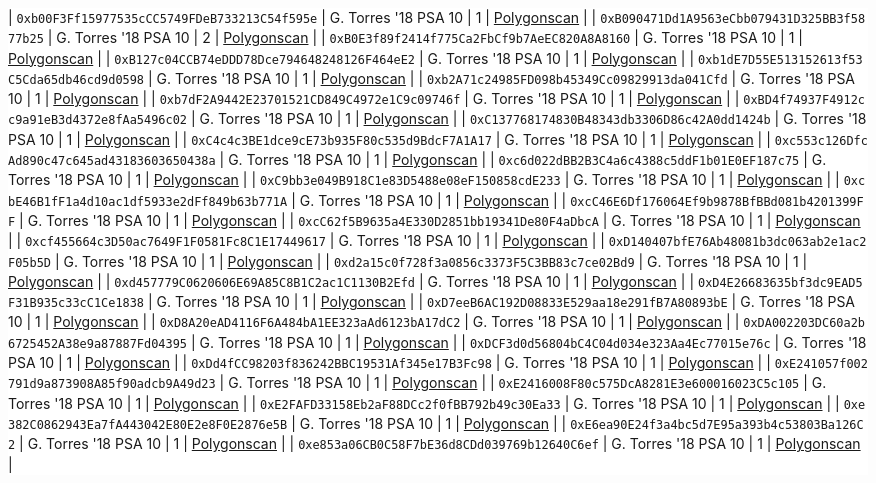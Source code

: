 | `0xb00F3Ff15977535cCC5749FDeB733213C54f595e` | G. Torres '18 PSA 10 | 1 | [Polygonscan](https://polygonscan.com/tx/0x45ad3c5bbe514e89c7f8ae347f22b794bd76aae56ad7b18e4583c6cd64a60ebf) |
| `0xB090471Dd1A9563eCbb079431D325BB3f5877b25` | G. Torres '18 PSA 10 | 2 | [Polygonscan](https://polygonscan.com/tx/0x089e556312254fb62e5c9ea1a8ed4af127db056302080f0305412ec56ef1650e) |
| `0xB0E3f89f2414f775Ca2FbCf9b7AeEC820A8A8160` | G. Torres '18 PSA 10 | 1 | [Polygonscan](https://polygonscan.com/tx/0xde464e85aba9a1f9a2233c6f5c86963f5b908c9d256fccdf91358560557bef00) |
| `0xB127c04CCB74eDDD78Dce794648248126F464eE2` | G. Torres '18 PSA 10 | 1 | [Polygonscan](https://polygonscan.com/tx/0xde8d07b4146af592ed7e0f7db7044e12e2370519eebf2aa29a5e3b3db900753d) |
| `0xb1dE7D55E513152613f53C5Cda65db46cd9d0598` | G. Torres '18 PSA 10 | 1 | [Polygonscan](https://polygonscan.com/tx/0x12f7400f418fe6a9222aca50354f73e4a3b3eb9fb2811f46bc042142dd9eef6e) |
| `0xb2A71c24985FD098b45349Cc09829913da041Cfd` | G. Torres '18 PSA 10 | 1 | [Polygonscan](https://polygonscan.com/tx/0x566a2ef4384812e205f59d09fbf14374a1cc798947fcd6b06e08ccb9679fb73e) |
| `0xb7dF2A9442E23701521CD849C4972e1C9c09746f` | G. Torres '18 PSA 10 | 1 | [Polygonscan](https://polygonscan.com/tx/0x0f6e9dca781544c8f7016895a61cebeddee8824b57aa3285f46d3d7405268950) |
| `0xBD4f74937F4912cc9a91eB3d4372e8fAa5496c02` | G. Torres '18 PSA 10 | 1 | [Polygonscan](https://polygonscan.com/tx/0xa119645c4e5c34a18176322b1c16a7cfe4498387fdaac56ed1b108efd1aa5dc7) |
| `0xC137768174830B48343db3306D86c42A0dd1424b` | G. Torres '18 PSA 10 | 1 | [Polygonscan](https://polygonscan.com/tx/0x81799d95908e09ff23cc6e627333a1d4be3832e8523a90925619c2bbfa6597cf) |
| `0xC4c4c3BE1dce9cE73b935F80c535d9BdcF7A1A17` | G. Torres '18 PSA 10 | 1 | [Polygonscan](https://polygonscan.com/tx/0x98d27a8605d6f35c8956a0227fb68643326ed45b7cf321ea2c894bbfa1cede66) |
| `0xc553c126DfcAd890c47c645ad43183603650438a` | G. Torres '18 PSA 10 | 1 | [Polygonscan](https://polygonscan.com/tx/0x7b7d4fc25ccfee9cbed5339b4dcdf5f1f716fab392f2b79c3631ea3598d6532d) |
| `0xc6d022dBB2B3C4a6c4388c5ddF1b01E0EF187c75` | G. Torres '18 PSA 10 | 1 | [Polygonscan](https://polygonscan.com/tx/0x5b3df14b56bb1937c4694c704c51a18f4dc51e546147b1b5d8b5a76f22e3e7dc) |
| `0xC9bb3e049B918C1e83D5488e08eF150858cdE233` | G. Torres '18 PSA 10 | 1 | [Polygonscan](https://polygonscan.com/tx/0x018035c50c2bc1a4e866847ba4b6cc2f9b227f34ff026c4e57044343a860a4f2) |
| `0xcbE46B1fF1a4d10ac1df5933e2dFf849b63b771A` | G. Torres '18 PSA 10 | 1 | [Polygonscan](https://polygonscan.com/tx/0xe1867d9e2591cda1c52e44b24544e6f190a818faf14d1759fdd2f1614d10ba8e) |
| `0xcC46E6Df176064Ef9b9878BfBBd081b4201399FF` | G. Torres '18 PSA 10 | 1 | [Polygonscan](https://polygonscan.com/tx/0x7c93fc7b86d35d72f39c5a9061ea17e8050d43021863ab8318fff216dde4519e) |
| `0xcC62f5B9635a4E330D2851bb19341De80F4aDbcA` | G. Torres '18 PSA 10 | 1 | [Polygonscan](https://polygonscan.com/tx/0xb2675995559f660ac4688446c90b3e7f364b5c88919704b0e2c6e00ec1c4de34) |
| `0xcf455664c3D50ac7649F1F0581Fc8C1E17449617` | G. Torres '18 PSA 10 | 1 | [Polygonscan](https://polygonscan.com/tx/0x86ff0aa06add4b64190777950894d5b9649ecded771fb9cadc272c75e283ea3b) |
| `0xD140407bfE76Ab48081b3dc063ab2e1ac2F05b5D` | G. Torres '18 PSA 10 | 1 | [Polygonscan](https://polygonscan.com/tx/0xf498ef2867dc05309baf0a60e979ed1c930daf98ce7dda0e932b1cedc8e0c86e) |
| `0xd2a15c0f728f3a0856c3373F5C3BB83c7ce02Bd9` | G. Torres '18 PSA 10 | 1 | [Polygonscan](https://polygonscan.com/tx/0x6710b01cc0ebee2828e4a5a0dcf6ed9759b426cf8539aa9375b8eeb416df0a4c) |
| `0xd457779C0620606E69A85C8B1C2ac1C1130B2Efd` | G. Torres '18 PSA 10 | 1 | [Polygonscan](https://polygonscan.com/tx/0x5d62d06d2c8c18817849f33196784d3c2d5d7f2cf04faf431a53b40c50dfdbc7) |
| `0xD4E26683635bf3dc9EAD5F31B935c33cC1Ce1838` | G. Torres '18 PSA 10 | 1 | [Polygonscan](https://polygonscan.com/tx/0x6ac358c5d658a87e35b571e9ed1b3d04da456a0db2e2af0bf79204f987ade136) |
| `0xD7eeB6AC192D08833E529aa18e291fB7A80893bE` | G. Torres '18 PSA 10 | 1 | [Polygonscan](https://polygonscan.com/tx/0xf90c8b6efce5e18101836cfb4798a81dcb0569c3f48bf84ac0312f5fafaf4578) |
| `0xD8A20eAD4116F6A484bA1EE323aAd6123bA17dC2` | G. Torres '18 PSA 10 | 1 | [Polygonscan](https://polygonscan.com/tx/0x1865291ca19850b0b799c225cd7016142403c0f1ea10cec3f9329fd2df9150bf) |
| `0xDA002203DC60a2b6725452A38e9a87887Fd04395` | G. Torres '18 PSA 10 | 1 | [Polygonscan](https://polygonscan.com/tx/0x16e25fb255a33c3b0c5778a20d6c08777316d2a398abfde7fe24ca6cd20eb001) |
| `0xDCF3d0d56804bC4C04d034e323Aa4Ec77015e76c` | G. Torres '18 PSA 10 | 1 | [Polygonscan](https://polygonscan.com/tx/0xe1c38edcaf0058e39adf59bcdeab23bbe2912f863c6589395e3bcb0fd4af065e) |
| `0xDd4fCC98203f836242BBC19531Af345e17B3Fc98` | G. Torres '18 PSA 10 | 1 | [Polygonscan](https://polygonscan.com/tx/0x3b99166c58f0d7f280e7f9db3b732716769f0bd31c2b9ed1ae55a2e78aab9302) |
| `0xE241057f002791d9a873908A85f90adcb9A49d23` | G. Torres '18 PSA 10 | 1 | [Polygonscan](https://polygonscan.com/tx/0xa076cd9c54d4f78b01ef72d4094e62202b41392e51e2f845f66a37002d53b7eb) |
| `0xE2416008F80c575DcA8281E3e600016023C5c105` | G. Torres '18 PSA 10 | 1 | [Polygonscan](https://polygonscan.com/tx/0x357309c267639ed4a800c887eb6bd4294305fb3410075b2a64b0391f3b28edb3) |
| `0xE2FAFD33158Eb2aF88DCc2f0fBB792b49c30Ea33` | G. Torres '18 PSA 10 | 1 | [Polygonscan](https://polygonscan.com/tx/0x5a66c7161204389da283aa423f55203815d8e4130350f43ec6e9e355798cad4e) |
| `0xe382C0862943Ea7fA443042E80E2e8F0E2876e5B` | G. Torres '18 PSA 10 | 1 | [Polygonscan](https://polygonscan.com/tx/0x58a412713233a4626d82a8ef5db7038dfc872b926bb4eaca0e2333be24e62f10) |
| `0xE6ea90E24f3a4bc5d7E95a393b4c53803Ba126C2` | G. Torres '18 PSA 10 | 1 | [Polygonscan](https://polygonscan.com/tx/0xebf22d9dde66de3731aa97cc6bfbbc01989e894011760f55f14c9e0812bcb35e) |
| `0xe853a06CB0C58F7bE36d8CDd039769b12640C6ef` | G. Torres '18 PSA 10 | 1 | [Polygonscan](https://polygonscan.com/tx/0x26dfbedcacab8645e4bc45701f7b42b89775d3142996fafe862bcc3ac000b14e) |